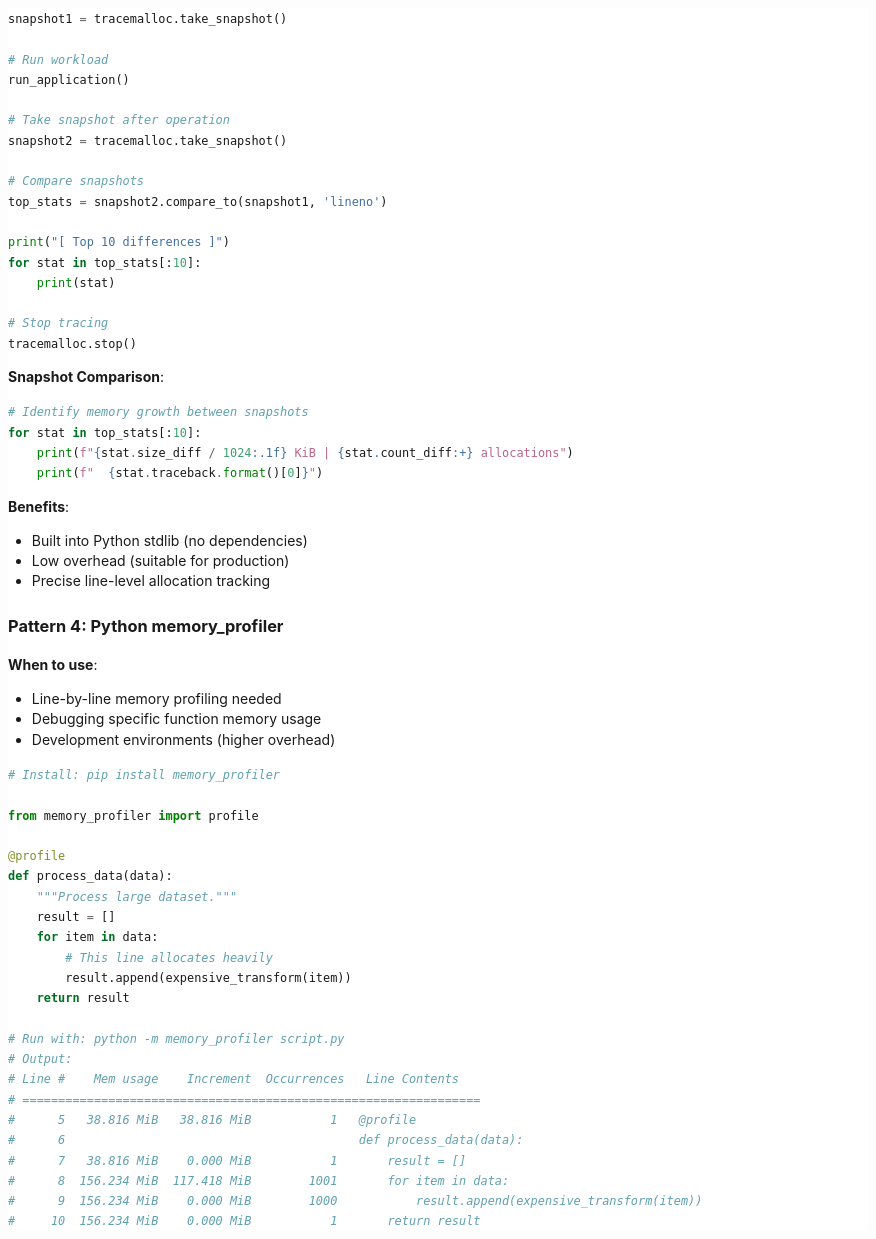 ```python
snapshot1 = tracemalloc.take_snapshot()

# Run workload
run_application()

# Take snapshot after operation
snapshot2 = tracemalloc.take_snapshot()

# Compare snapshots
top_stats = snapshot2.compare_to(snapshot1, 'lineno')

print("[ Top 10 differences ]")
for stat in top_stats[:10]:
    print(stat)

# Stop tracing
tracemalloc.stop()
```

**Snapshot Comparison**:
```python
# Identify memory growth between snapshots
for stat in top_stats[:10]:
    print(f"{stat.size_diff / 1024:.1f} KiB | {stat.count_diff:+} allocations")
    print(f"  {stat.traceback.format()[0]}")
```

**Benefits**:
- Built into Python stdlib (no dependencies)
- Low overhead (suitable for production)
- Precise line-level allocation tracking

### Pattern 4: Python memory_profiler

**When to use**:
- Line-by-line memory profiling needed
- Debugging specific function memory usage
- Development environments (higher overhead)

```python
# Install: pip install memory_profiler

from memory_profiler import profile

@profile
def process_data(data):
    """Process large dataset."""
    result = []
    for item in data:
        # This line allocates heavily
        result.append(expensive_transform(item))
    return result

# Run with: python -m memory_profiler script.py
# Output:
# Line #    Mem usage    Increment  Occurrences   Line Contents
# ================================================================
#      5   38.816 MiB   38.816 MiB           1   @profile
#      6                                         def process_data(data):
#      7   38.816 MiB    0.000 MiB           1       result = []
#      8  156.234 MiB  117.418 MiB        1001       for item in data:
#      9  156.234 MiB    0.000 MiB        1000           result.append(expensive_transform(item))
#     10  156.234 MiB    0.000 MiB           1       return result
```
